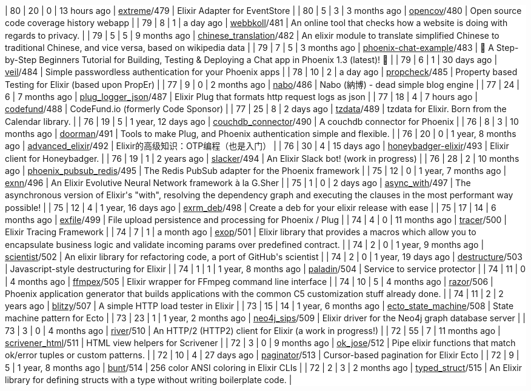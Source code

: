 | 80 | 20 | 0 | 13 hours ago | [extreme](https://github.com/exponentially/extreme)/479 | Elixir Adapter for EventStore |
| 80 | 5 | 3 | 3 months ago | [opencov](https://github.com/tuvistavie/opencov)/480 | Open source code coverage history webapp |
| 79 | 8 | 1 | a day ago | [webbkoll](https://github.com/andersju/webbkoll)/481 | An online tool that checks how a website is doing with regards to privacy. |
| 79 | 5 | 5 | 9 months ago | [chinese_translation](https://github.com/tyrchen/chinese_translation)/482 | An elixir module to translate simplified Chinese to traditional Chinese, and vice versa, based on wikipedia data |
| 79 | 7 | 5 | 3 months ago | [phoenix-chat-example](https://github.com/dwyl/phoenix-chat-example)/483 | :speech_balloon: A Step-by-Step Beginners Tutorial for Building, Testing & Deploying a Chat app in Phoenix 1.3 (latest)! :rocket: |
| 79 | 6 | 1 | 30 days ago | [veil](https://github.com/zanderxyz/veil)/484 | Simple passwordless authentication for your Phoenix apps |
| 78 | 10 | 2 | a day ago | [propcheck](https://github.com/alfert/propcheck)/485 | Property based Testing for Elixir (based upon PropEr) |
| 77 | 9 | 0 | 2 months ago | [nabo](https://github.com/qcam/nabo)/486 | Nabo (納博) - dead simple blog engine |
| 77 | 24 | 6 | 7 months ago | [plug_logger_json](https://github.com/bleacherreport/plug_logger_json)/487 | Elixir Plug that formats http request logs as json |
| 77 | 18 | 4 | 7 hours ago | [codefund](https://github.com/gitcoinco/codefund)/488 | CodeFund.io (formerly Code Sponsor) |
| 77 | 25 | 8 | 2 days ago | [tzdata](https://github.com/lau/tzdata)/489 | tzdata for Elixir. Born from the Calendar library. |
| 76 | 19 | 5 | 1 year, 12 days ago | [couchdb_connector](https://github.com/mkrogemann/couchdb_connector)/490 | A couchdb connector for Phoenix |
| 76 | 8 | 3 | 10 months ago | [doorman](https://github.com/BlakeWilliams/doorman)/491 | Tools to make Plug, and Phoenix authentication simple and flexible. |
| 76 | 20 | 0 | 1 year, 8 months ago | [advanced_elixir](https://github.com/straightdave/advanced_elixir)/492 | Elixir的高级知识：OTP编程（也是入门） |
| 76 | 30 | 4 | 15 days ago | [honeybadger-elixir](https://github.com/honeybadger-io/honeybadger-elixir)/493 | Elixir client for Honeybadger. |
| 76 | 19 | 1 | 2 years ago | [slacker](https://github.com/koudelka/slacker)/494 | An Elixir Slack bot! (work in progress) |
| 76 | 28 | 2 | 10 months ago | [phoenix_pubsub_redis](https://github.com/phoenixframework/phoenix_pubsub_redis)/495 | The Redis PubSub adapter for the Phoenix framework |
| 75 | 12 | 0 | 1 year, 7 months ago | [exnn](https://github.com/zampino/exnn)/496 | An Elixir Evolutive Neural Network framework à la G.Sher |
| 75 | 1 | 0 | 2 days ago | [async_with](https://github.com/fertapric/async_with)/497 | The asynchronous version of Elixir's "with", resolving the dependency graph and executing the clauses in the most performant way possible! |
| 75 | 12 | 4 | 1 year, 16 days ago | [exrm_deb](https://github.com/johnhamelink/exrm_deb)/498 | Create a deb for your elixir release with ease |
| 75 | 17 | 14 | 6 months ago | [exfile](https://github.com/keichan34/exfile)/499 | File upload persistence and processing for Phoenix / Plug |
| 74 | 4 | 0 | 11 months ago | [tracer](https://github.com/gabiz/tracer)/500 | Elixir Tracing Framework |
| 74 | 7 | 1 | a month ago | [exop](https://github.com/madeinussr/exop)/501 | Elixir library that provides a macros which allow you to encapsulate business logic and validate incoming params over predefined contract. |
| 74 | 2 | 0 | 1 year, 9 months ago | [scientist](https://github.com/cwbriones/scientist)/502 | An elixir library for refactoring code, a port of GitHub's scientist |
| 74 | 2 | 0 | 1 year, 19 days ago | [destructure](https://github.com/danielberkompas/destructure)/503 | Javascript-style destructuring for Elixir |
| 74 | 1 | 1 | 1 year, 8 months ago | [paladin](https://github.com/opendoor-labs/paladin)/504 | Service to service protector |
| 74 | 11 | 0 | 4 months ago | [ffmpex](https://github.com/talklittle/ffmpex)/505 | Elixir wrapper for FFmpeg command line interface |
| 74 | 10 | 5 | 4 months ago | [razor](https://github.com/carbonfive/razor)/506 | Phoenix application generator that builds applications with the common C5 customization stuff already done. |
| 74 | 11 | 2 | 2 years ago | [blitzy](https://github.com/benjamintanweihao/blitzy)/507 | A simple HTTP load tester in Elixir |
| 73 | 15 | 14 | 1 year, 6 months ago | [ecto_state_machine](https://github.com/asiniy/ecto_state_machine)/508 | State machine pattern for Ecto |
| 73 | 23 | 1 | 1 year, 2 months ago | [neo4j_sips](https://github.com/florinpatrascu/neo4j_sips)/509 | Elixir driver for the Neo4j graph database server |
| 73 | 3 | 0 | 4 months ago | [river](https://github.com/peburrows/river)/510 | An HTTP/2 (HTTP2) client for Elixir (a work in progress!) |
| 72 | 55 | 7 | 11 months ago | [scrivener_html](https://github.com/mgwidmann/scrivener_html)/511 | HTML view helpers for Scrivener |
| 72 | 3 | 0 | 9 months ago | [ok_jose](https://github.com/vic/ok_jose)/512 | Pipe elixir functions that match ok/error tuples or custom patterns. |
| 72 | 10 | 4 | 27 days ago | [paginator](https://github.com/duffelhq/paginator)/513 | Cursor-based pagination for Elixir Ecto |
| 72 | 9 | 5 | 1 year, 8 months ago | [bunt](https://github.com/rrrene/bunt)/514 | 256 color ANSI coloring in Elixir CLIs |
| 72 | 2 | 3 | 2 months ago | [typed_struct](https://github.com/ejpcmac/typed_struct)/515 | An Elixir library for defining structs with a type without writing boilerplate code. |